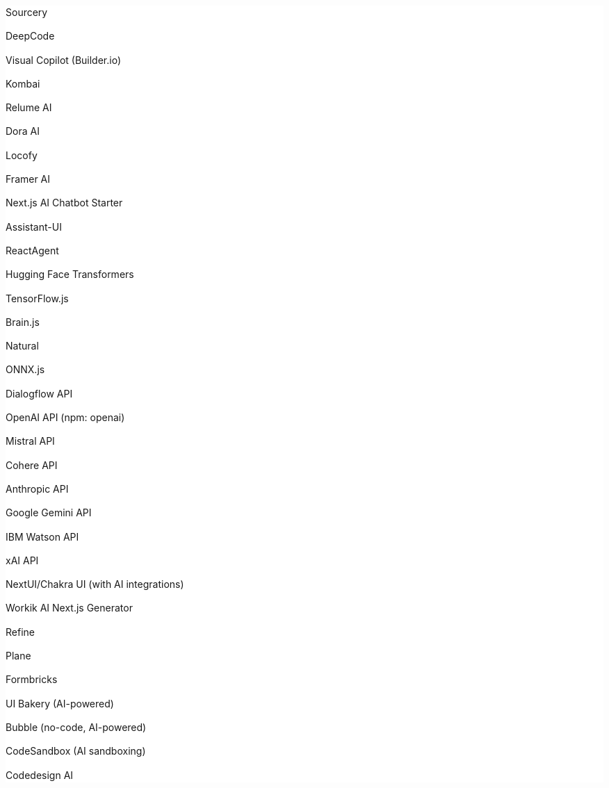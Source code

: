 Sourcery

DeepCode

Visual Copilot (Builder.io)

Kombai

Relume AI

Dora AI

Locofy

Framer AI

Next.js AI Chatbot Starter

Assistant-UI

ReactAgent

Hugging Face Transformers

TensorFlow.js

Brain.js

Natural

ONNX.js

Dialogflow API

OpenAI API (npm: openai)

Mistral API

Cohere API

Anthropic API

Google Gemini API

IBM Watson API

xAI API

NextUI/Chakra UI (with AI integrations)

Workik AI Next.js Generator

Refine

Plane

Formbricks

UI Bakery (AI-powered)

Bubble (no-code, AI-powered)

CodeSandbox (AI sandboxing)

Codedesign AI
